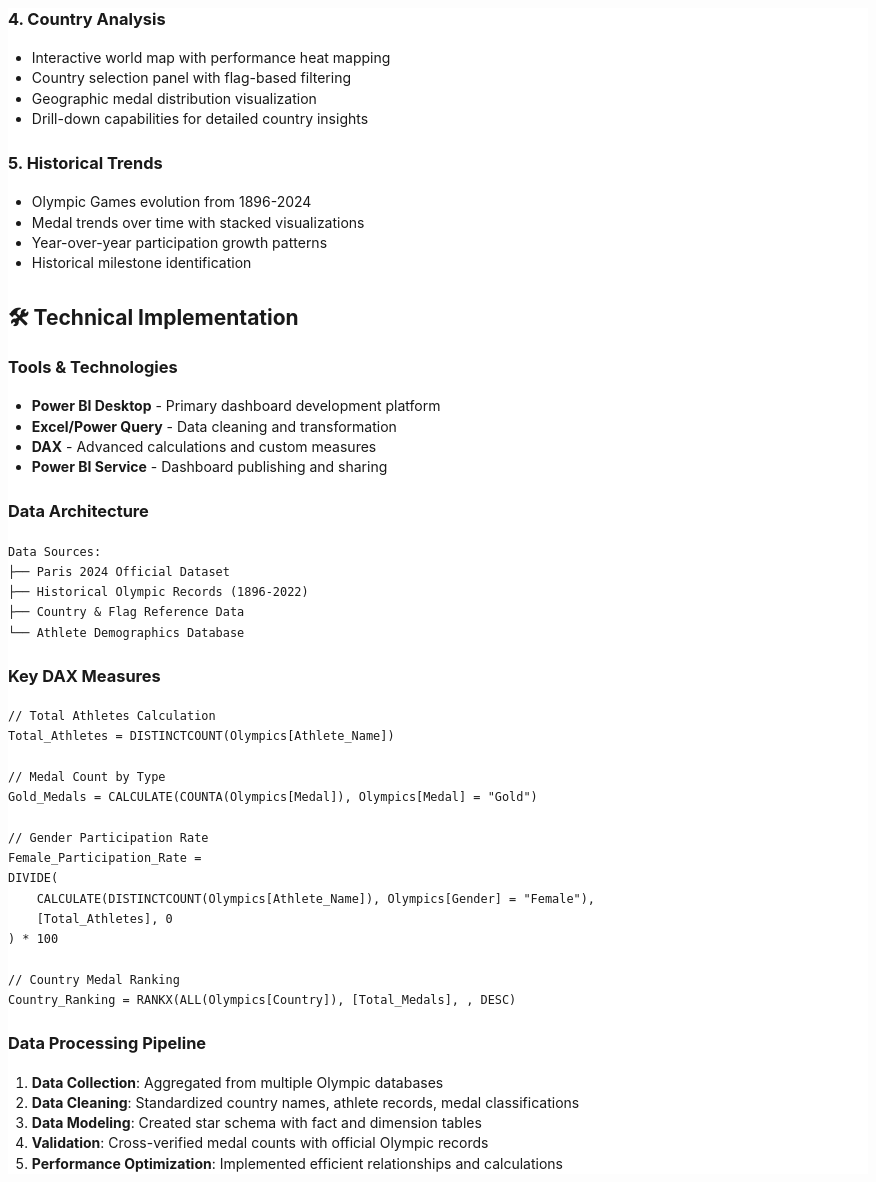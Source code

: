### 4. **Country Analysis**  
- Interactive world map with performance heat mapping
- Country selection panel with flag-based filtering
- Geographic medal distribution visualization
- Drill-down capabilities for detailed country insights

### 5. **Historical Trends**
- Olympic Games evolution from 1896-2024
- Medal trends over time with stacked visualizations
- Year-over-year participation growth patterns
- Historical milestone identification

## 🛠️ Technical Implementation

### **Tools & Technologies**
- **Power BI Desktop** - Primary dashboard development platform
- **Excel/Power Query** - Data cleaning and transformation
- **DAX** - Advanced calculations and custom measures
- **Power BI Service** - Dashboard publishing and sharing

### **Data Architecture**
```
Data Sources:
├── Paris 2024 Official Dataset
├── Historical Olympic Records (1896-2022)
├── Country & Flag Reference Data
└── Athlete Demographics Database
```

### **Key DAX Measures**
```dax
// Total Athletes Calculation
Total_Athletes = DISTINCTCOUNT(Olympics[Athlete_Name])

// Medal Count by Type
Gold_Medals = CALCULATE(COUNTA(Olympics[Medal]), Olympics[Medal] = "Gold")

// Gender Participation Rate  
Female_Participation_Rate = 
DIVIDE(
    CALCULATE(DISTINCTCOUNT(Olympics[Athlete_Name]), Olympics[Gender] = "Female"),
    [Total_Athletes], 0
) * 100

// Country Medal Ranking
Country_Ranking = RANKX(ALL(Olympics[Country]), [Total_Medals], , DESC)
```

### **Data Processing Pipeline**
1. **Data Collection**: Aggregated from multiple Olympic databases
2. **Data Cleaning**: Standardized country names, athlete records, medal classifications
3. **Data Modeling**: Created star schema with fact and dimension tables
4. **Validation**: Cross-verified medal counts with official Olympic records
5. **Performance Optimization**: Implemented efficient relationships and calculations
